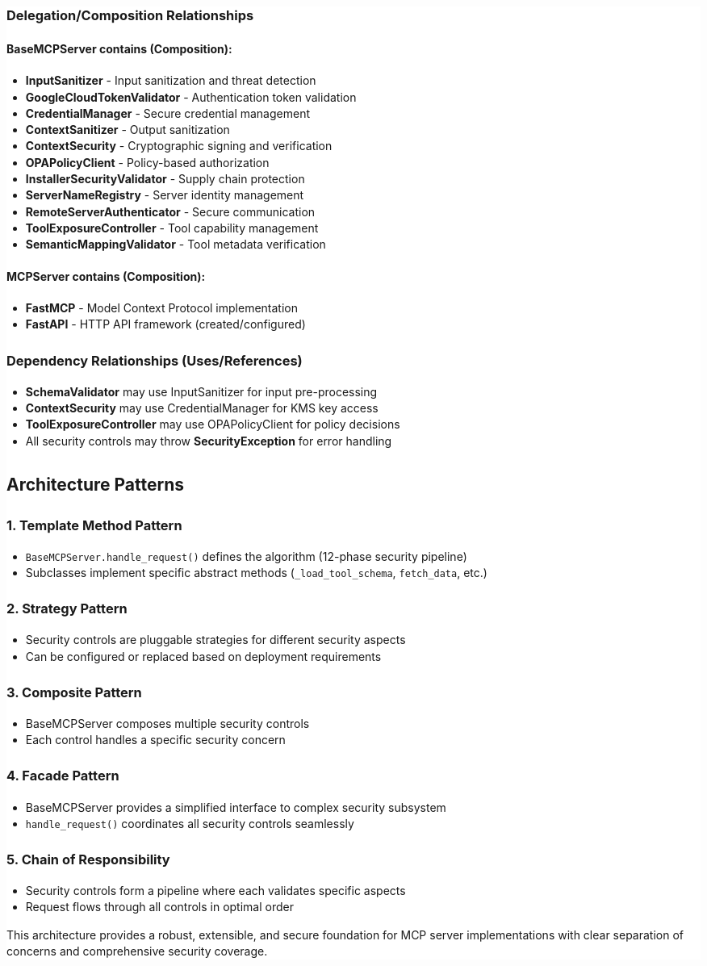 ### Delegation/Composition Relationships

#### BaseMCPServer contains (Composition):
- **InputSanitizer** - Input sanitization and threat detection
- **GoogleCloudTokenValidator** - Authentication token validation  
- **CredentialManager** - Secure credential management
- **ContextSanitizer** - Output sanitization
- **ContextSecurity** - Cryptographic signing and verification
- **OPAPolicyClient** - Policy-based authorization
- **InstallerSecurityValidator** - Supply chain protection
- **ServerNameRegistry** - Server identity management
- **RemoteServerAuthenticator** - Secure communication
- **ToolExposureController** - Tool capability management
- **SemanticMappingValidator** - Tool metadata verification

#### MCPServer contains (Composition):
- **FastMCP** - Model Context Protocol implementation
- **FastAPI** - HTTP API framework (created/configured)

### Dependency Relationships (Uses/References)
- **SchemaValidator** may use InputSanitizer for input pre-processing
- **ContextSecurity** may use CredentialManager for KMS key access
- **ToolExposureController** may use OPAPolicyClient for policy decisions
- All security controls may throw **SecurityException** for error handling

## Architecture Patterns

### 1. **Template Method Pattern**
- `BaseMCPServer.handle_request()` defines the algorithm (12-phase security pipeline)
- Subclasses implement specific abstract methods (`_load_tool_schema`, `fetch_data`, etc.)

### 2. **Strategy Pattern**
- Security controls are pluggable strategies for different security aspects
- Can be configured or replaced based on deployment requirements

### 3. **Composite Pattern**
- BaseMCPServer composes multiple security controls
- Each control handles a specific security concern

### 4. **Facade Pattern**
- BaseMCPServer provides a simplified interface to complex security subsystem
- `handle_request()` coordinates all security controls seamlessly

### 5. **Chain of Responsibility**
- Security controls form a pipeline where each validates specific aspects
- Request flows through all controls in optimal order

This architecture provides a robust, extensible, and secure foundation for MCP server implementations with clear separation of concerns and comprehensive security coverage.

